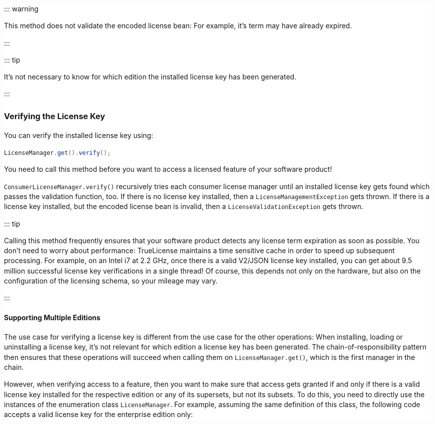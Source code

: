 ::: warning

This method does not validate the encoded license bean: For example, it’s term may have already expired.

:::

::: tip

It’s not necessary to know for which edition the installed license key has been generated.

:::

### Verifying the License Key

You can verify the installed license key using:

``` java
LicenseManager.get().verify();
```

You need to call this method before you want to access a licensed feature of your software product!

`ConsumerLicenseManager.verify()` recursively tries each consumer license manager until an installed license key gets
found which passes the validation function, too.
If there is no license key installed, then a `LicenseManagementException` gets thrown.
If there is a license key installed, but the encoded license bean is invalid, then a `LicenseValidationException` gets
thrown.

::: tip

Calling this method frequently ensures that your software product detects any license term expiration as soon as
possible.
You don’t need to worry about performance:
TrueLicense maintains a time sensitive cache in order to speed up subsequent processing.
For example, on an Intel i7 at 2.2 GHz, once there is a valid V2/JSON license key installed, you can get about 9.5
million successful license key verifications in a single thread!
Of course, this depends not only on the hardware, but also on the configuration of the licensing schema, so your mileage
may vary.

:::

#### Supporting Multiple Editions

The use case for verifying a license key is different from the use case for the other operations:
When installing, loading or uninstalling a license key, it’s not relevant for which edition a license key has been
generated.
The chain-of-responsibility pattern then ensures that these operations will succeed when calling them on
`LicenseManager.get()`, which is the first manager in the chain.

However, when verifying access to a feature, then you want to make sure that access gets granted if and only if there is
a valid license key installed for the respective edition or any of its supersets, but not its subsets.
To do this, you need to directly use the instances of the enumeration class `LicenseManager`.
For example, assuming the same definition of this class, the following code accepts a valid license key for the
enterprise edition only:

